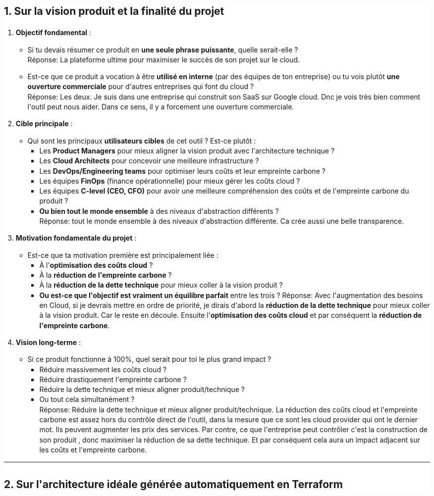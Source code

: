 ## **1. Sur la vision produit et la finalité du projet**  

1. **Objectif fondamental** :  
   - Si tu devais résumer ce produit en **une seule phrase puissante**, quelle serait-elle ?  
   Réponse: La plateforme ultime pour maximiser le succès de son projet sur le cloud.


   - Est-ce que ce produit a vocation à être **utilisé en interne** (par des équipes de ton entreprise) ou tu vois plutôt **une ouverture commerciale** pour d'autres entreprises qui font du cloud ?  
   Réponse: Les deux. Je suis dans une entreprise qui construit son SaaS sur Google cloud. Dnc je vois très bien comment l'outil peut nous aider. Dans ce sens, il y a forcement une ouverture commerciale. 

2. **Cible principale** :  
   - Qui sont les principaux **utilisateurs cibles** de cet outil ? Est-ce plutôt :  
     - Les **Product Managers** pour mieux aligner la vision produit avec l'architecture technique ?  
     - Les **Cloud Architects** pour concevoir une meilleure infrastructure ?  
     - Les **DevOps/Engineering teams** pour optimiser leurs coûts et leur empreinte carbone ?  
     - Les équipes **FinOps** (finance opérationnelle) pour mieux gérer les coûts cloud ?  
     - Les équipes **C-level (CEO, CFO)** pour avoir une meilleure compréhension des coûts et de l'empreinte carbone du produit ?  
     - **Ou bien tout le monde ensemble** à des niveaux d'abstraction différents ?  
   Réponse: tout le monde ensemble à des niveaux d'abstraction différente. Ca crée aussi une belle transparence.

3. **Motivation fondamentale du projet** :  
   - Est-ce que ta motivation première est principalement liée :  
     - À l'**optimisation des coûts cloud** ?  
     - À la **réduction de l'empreinte carbone** ?  
     - À la **réduction de la dette technique** pour mieux coller à la vision produit ?  
     - **Ou est-ce que l'objectif est vraiment un équilibre parfait** entre les trois ? 
   Réponse: Avec l'augmentation des besoins en Cloud, si je devrais mettre en ordre de priorité, je dirais d'abord  la **réduction de la dette technique** pour mieux coller à la vision produit. Car le reste en découle. Ensuite l'**optimisation des coûts cloud** et par conséquent la **réduction de l'empreinte carbone**.

4. **Vision long-terme** :  
   - Si ce produit fonctionne à 100%, quel serait pour toi le plus grand impact ?  
     - Réduire massivement les coûts cloud ?  
     - Réduire drastiquement l'empreinte carbone ?  
     - Réduire la dette technique et mieux aligner produit/technique ?  
     - Ou tout cela simultanément ?  
   Réponse: Réduire la dette technique et mieux aligner produit/technique. La réduction des coûts cloud et l'empreinte carbone est assez hors du contrôle direct de l'outil, dans la mesure que ce sont les cloud provider qui ont le dernier mot. Ils peuvent augmenter les prix des services. Par contre, ce que l'entreprise peut contrôler c'est la construction de son produit , donc maximiser la réduction de sa dette technique. Et par conséquent cela aura un impact adjacent sur les coûts et l'empreinte carbone.
---

## **2. Sur l'architecture idéale générée automatiquement en Terraform**  
